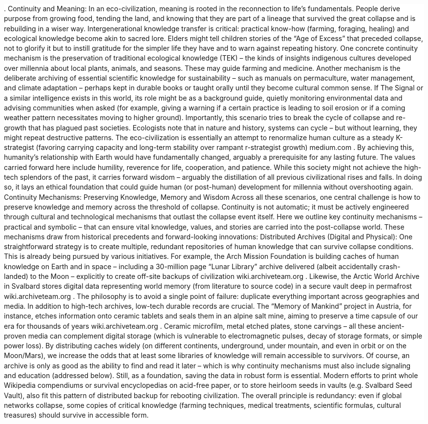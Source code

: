 . Continuity and Meaning: In an eco-civilization, meaning is rooted in the reconnection to life’s fundamentals. People derive purpose from growing food, tending the land, and knowing that they are part of a lineage that survived the great collapse and is rebuilding in a wiser way. Intergenerational knowledge transfer is critical: practical know-how (farming, foraging, healing) and ecological knowledge become akin to sacred lore. Elders might tell children stories of the “Age of Excess” that preceded collapse, not to glorify it but to instill gratitude for the simpler life they have and to warn against repeating history. One concrete continuity mechanism is the preservation of traditional ecological knowledge (TEK) – the kinds of insights indigenous cultures developed over millennia about local plants, animals, and seasons. These may guide farming and medicine. Another mechanism is the deliberate archiving of essential scientific knowledge for sustainability – such as manuals on permaculture, water management, and climate adaptation – perhaps kept in durable books or taught orally until they become cultural common sense. If The Signal or a similar intelligence exists in this world, its role might be as a background guide, quietly monitoring environmental data and advising communities when asked (for example, giving a warning if a certain practice is leading to soil erosion or if a coming weather pattern necessitates moving to higher ground). Importantly, this scenario tries to break the cycle of collapse and re-growth that has plagued past societies. Ecologists note that in nature and history, systems can cycle – but without learning, they might repeat destructive patterns. The eco-civilization is essentially an attempt to renormalize human culture as a steady K-strategist (favoring carrying capacity and long-term stability over rampant r-strategist growth)
medium.com
. By achieving this, humanity’s relationship with Earth would have fundamentally changed, arguably a prerequisite for any lasting future. The values carried forward here include humility, reverence for life, cooperation, and patience. While this society might not achieve the high-tech splendors of the past, it carries forward wisdom – arguably the distillation of all previous civilizational rises and falls. In doing so, it lays an ethical foundation that could guide human (or post-human) development for millennia without overshooting again.
Continuity Mechanisms: Preserving Knowledge, Memory and Wisdom
Across all these scenarios, one central challenge is how to preserve knowledge and memory across the threshold of collapse. Continuity is not automatic; it must be actively engineered through cultural and technological mechanisms that outlast the collapse event itself. Here we outline key continuity mechanisms – practical and symbolic – that can ensure vital knowledge, values, and stories are carried into the post-collapse world. These mechanisms draw from historical precedents and forward-looking innovations:
Distributed Archives (Digital and Physical): One straightforward strategy is to create multiple, redundant repositories of human knowledge that can survive collapse conditions. This is already being pursued by various initiatives. For example, the Arch Mission Foundation is building caches of human knowledge on Earth and in space – including a 30-million page “Lunar Library” archive delivered (albeit accidentally crash-landed) to the Moon – explicitly to create off-site backups of civilization
wiki.archiveteam.org
. Likewise, the Arctic World Archive in Svalbard stores digital data representing world memory (from literature to source code) in a secure vault deep in permafrost
wiki.archiveteam.org
. The philosophy is to avoid a single point of failure: duplicate everything important across geographies and media. In addition to high-tech archives, low-tech durable records are crucial. The “Memory of Mankind” project in Austria, for instance, etches information onto ceramic tablets and seals them in an alpine salt mine, aiming to preserve a time capsule of our era for thousands of years
wiki.archiveteam.org
. Ceramic microfilm, metal etched plates, stone carvings – all these ancient-proven media can complement digital storage (which is vulnerable to electromagnetic pulses, decay of storage formats, or simple power loss). By distributing caches widely (on different continents, underground, under mountain, and even in orbit or on the Moon/Mars), we increase the odds that at least some libraries of knowledge will remain accessible to survivors. Of course, an archive is only as good as the ability to find and read it later – which is why continuity mechanisms must also include signaling and education (addressed below). Still, as a foundation, saving the data in robust form is essential. Modern efforts to print whole Wikipedia compendiums or survival encyclopedias on acid-free paper, or to store heirloom seeds in vaults (e.g. Svalbard Seed Vault), also fit this pattern of distributed backup for rebooting civilization. The overall principle is redundancy: even if global networks collapse, some copies of critical knowledge (farming techniques, medical treatments, scientific formulas, cultural treasures) should survive in accessible form.